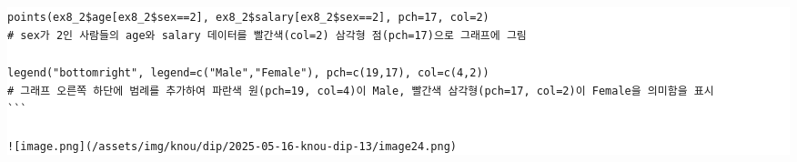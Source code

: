     points(ex8_2$age[ex8_2$sex==2], ex8_2$salary[ex8_2$sex==2], pch=17, col=2)
    # sex가 2인 사람들의 age와 salary 데이터를 빨간색(col=2) 삼각형 점(pch=17)으로 그래프에 그림
    
    legend("bottomright", legend=c("Male","Female"), pch=c(19,17), col=c(4,2))
    # 그래프 오른쪽 하단에 범례를 추가하여 파란색 원(pch=19, col=4)이 Male, 빨간색 삼각형(pch=17, col=2)이 Female을 의미함을 표시
    ```
    
    ![image.png](/assets/img/knou/dip/2025-05-16-knou-dip-13/image24.png)
    